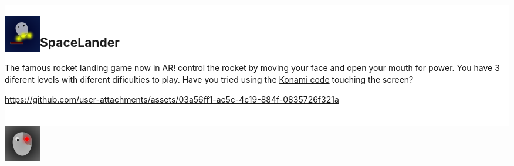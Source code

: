 <br/><img align="left" width="60" height="60" src="https://github.com/juanmv94/Spark-AR/blob/main/Instagram/SpaceLand/icono.png?raw=true">

## SpaceLander

The famous rocket landing game now in AR! control the rocket by moving your face and open your mouth for power. You have 3 diferent levels with diferent dificulties to play. Have you tried using the [Konami code](https://en.wikipedia.org/wiki/Konami_Code) touching the screen?

https://github.com/user-attachments/assets/03a56ff1-ac5c-4c19-884f-0835726f321a

<br/><img align="left" width="60" height="60" src="https://github.com/juanmv94/Spark-AR/blob/main/Instagram/NoHuman/icono.png?raw=true">
